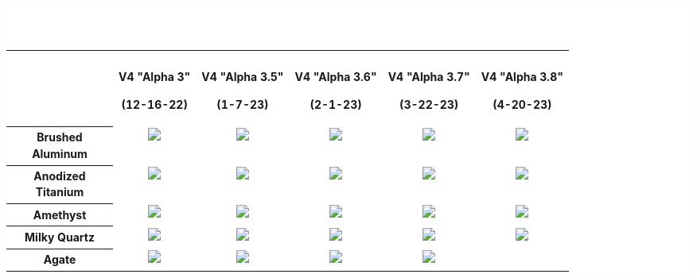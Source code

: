 <br><br>

<table>
    <tr align="center" valign="middle">
        <th width=120></th>
        <th><br>V4 "Alpha 3"<p>(12-16-22)</p></th>
        <th><br>V4 "Alpha 3.5"<p>(1-7-23)</p></th>
        <th><br>V4 "Alpha 3.6"<p>(2-1-23)</p></th>
        <th><br>V4 "Alpha 3.7"<p>(3-22-23)</p></th>
        <th><br>V4 "Alpha 3.8"<p>(4-20-23)</p></th>
    </tr>
    <tr align="center" valign="middle">
        <th>Brushed Aluminum</th>
    	<td><img src="/Images/MJ_V4/V4_Alpha_3/Midjourney_Styles/Brushed_Aluminum.webp?raw=true" width="256" /></td>
    	<td><img src="/Images/MJ_V4/V4_Alpha_3.5/Midjourney_Styles/Brushed_Aluminum.webp?raw=true" width="256" /></td>
    	<td><img src="/Images/MJ_V4/V4_Alpha_3.6/Midjourney_Styles/Brushed_Aluminum.webp?raw=true" width="256" /></td>
    	<td><img src="/Images/MJ_V4/V4_Alpha_3.7/Midjourney_Styles/Brushed_Aluminum.webp?raw=true" width="256" /></td>
    	<td><img src="/Images/MJ_V4/V4_Alpha_3.8/MidJourney_Styles/Brushed_Aluminum.webp?raw=true" width="256" /></td>
    </tr>
    <tr align="center" valign="middle">
        <th>Anodized Titanium</th>
    	<td><img src="/Images/MJ_V4/V4_Alpha_3/Midjourney_Styles/Anodized_Titanium.webp?raw=true" width="256" /></td>
    	<td><img src="/Images/MJ_V4/V4_Alpha_3.5/Midjourney_Styles/Anodized_Titanium.webp?raw=true" width="256" /></td>
    	<td><img src="/Images/MJ_V4/V4_Alpha_3.6/Midjourney_Styles/Anodized_Titanium.webp?raw=true" width="256" /></td>
    	<td><img src="/Images/MJ_V4/V4_Alpha_3.7/Midjourney_Styles/Anodized_Titanium.webp?raw=true" width="256" /></td>
    	<td><img src="/Images/MJ_V4/V4_Alpha_3.8/MidJourney_Styles/Anodized_Titanium.webp?raw=true" width="256" /></td>
    </tr>
    <tr align="center" valign="middle">
        <th>Amethyst</th>
    	<td><img src="/Images/MJ_V4/V4_Alpha_3/Midjourney_Styles/Amethyst.webp?raw=true" width="256" /></td>
    	<td><img src="/Images/MJ_V4/V4_Alpha_3.5/Midjourney_Styles/Amethyst.webp?raw=true" width="256" /></td>
    	<td><img src="/Images/MJ_V4/V4_Alpha_3.6/Midjourney_Styles/Amethyst.webp?raw=true" width="256" /></td>
    	<td><img src="/Images/MJ_V4/V4_Alpha_3.7/Midjourney_Styles/Amethyst.webp?raw=true" width="256" /></td>
    	<td><img src="/Images/MJ_V4/V4_Alpha_3.8/MidJourney_Styles/Amethyst.webp?raw=true" width="256" /></td>
    </tr>
    <tr align="center" valign="middle">
        <th>Milky Quartz</th>
        <td><img src="/Images/MJ_V4/V4_Alpha_3/Midjourney_Styles/Milky_Quartz.webp?raw=true" width="256" /></td>
        <td><img src="/Images/MJ_V4/V4_Alpha_3.5/Midjourney_Styles/Milky_Quartz.webp?raw=true" width="256" /></td>
        <td><img src="/Images/MJ_V4/V4_Alpha_3.6/Midjourney_Styles/Milky_Quartz.webp?raw=true" width="256" /></td>
        <td><img src="/Images/MJ_V4/V4_Alpha_3.7/Midjourney_Styles/Milky_Quartz.webp?raw=true" width="256" /></td>
        <td><img src="/Images/MJ_V4/V4_Alpha_3.8/MidJourney_Styles/Milky_Quartz.webp?raw=true" width="256" /></td>
    </tr>
    <tr align="center" valign="middle">
        <th>Agate</th>
    	<td><img src="/Images/MJ_V4/V4_Alpha_3/Midjourney_Styles/Agate.webp?raw=true" width="256" /></td>
    	<td><img src="/Images/MJ_V4/V4_Alpha_3.5/Midjourney_Styles/Agate.webp?raw=true" width="256" /></td>
    	<td><img src="/Images/MJ_V4/V4_Alpha_3.6/Midjourney_Styles/Agate.webp?raw=true" width="256" /></td>
    	<td><img src="/Images/MJ_V4/V4_Alpha_3.7/Midjourney_Styles/Agate.webp?raw=true" width="256" /></td>